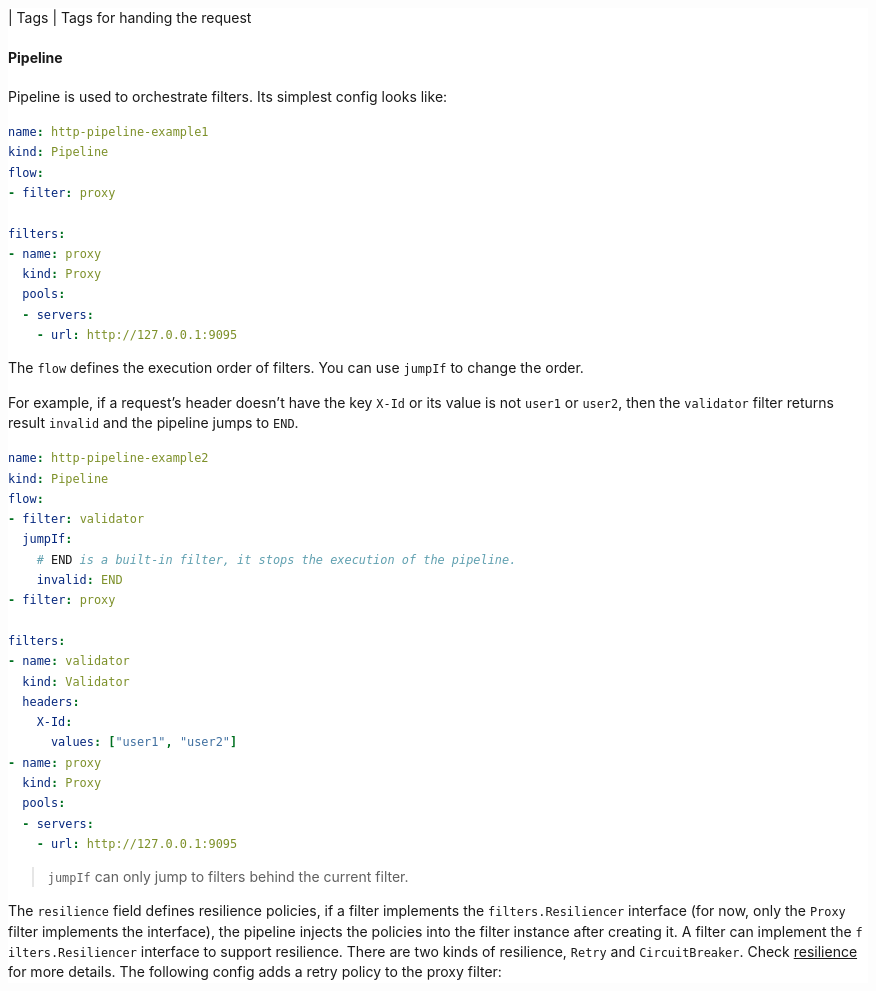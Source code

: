 | Tags             | Tags for handing the request

#### Pipeline

Pipeline is used to orchestrate filters. Its simplest config looks like:

```yaml
name: http-pipeline-example1
kind: Pipeline
flow:
- filter: proxy

filters:
- name: proxy
  kind: Proxy
  pools:
  - servers:
    - url: http://127.0.0.1:9095
```

The `flow` defines the execution order of filters. You can use `jumpIf` to
change the order.

For example, if a request’s header doesn’t have the key `X-Id` or its value
is not `user1` or `user2`, then the `validator` filter returns result `invalid`
and the pipeline jumps to `END`.

```yaml
name: http-pipeline-example2
kind: Pipeline
flow:
- filter: validator
  jumpIf:
    # END is a built-in filter, it stops the execution of the pipeline.
    invalid: END
- filter: proxy

filters:
- name: validator
  kind: Validator
  headers:
    X-Id:
      values: ["user1", "user2"]
- name: proxy
  kind: Proxy
  pools:
  - servers:
    - url: http://127.0.0.1:9095
```

> `jumpIf` can only jump to filters behind the current filter.

The `resilience` field defines resilience policies, if a filter implements the `filters.Resiliencer` interface (for now, only the `Proxy` filter implements the interface), the pipeline injects the policies into the filter instance after creating it.
A filter can implement the `filters.Resiliencer` interface to support resilience. There are two kinds of resilience, `Retry` and `CircuitBreaker`. Check [resilience](#resilience) for more details. The following config adds a retry policy to the proxy filter:
